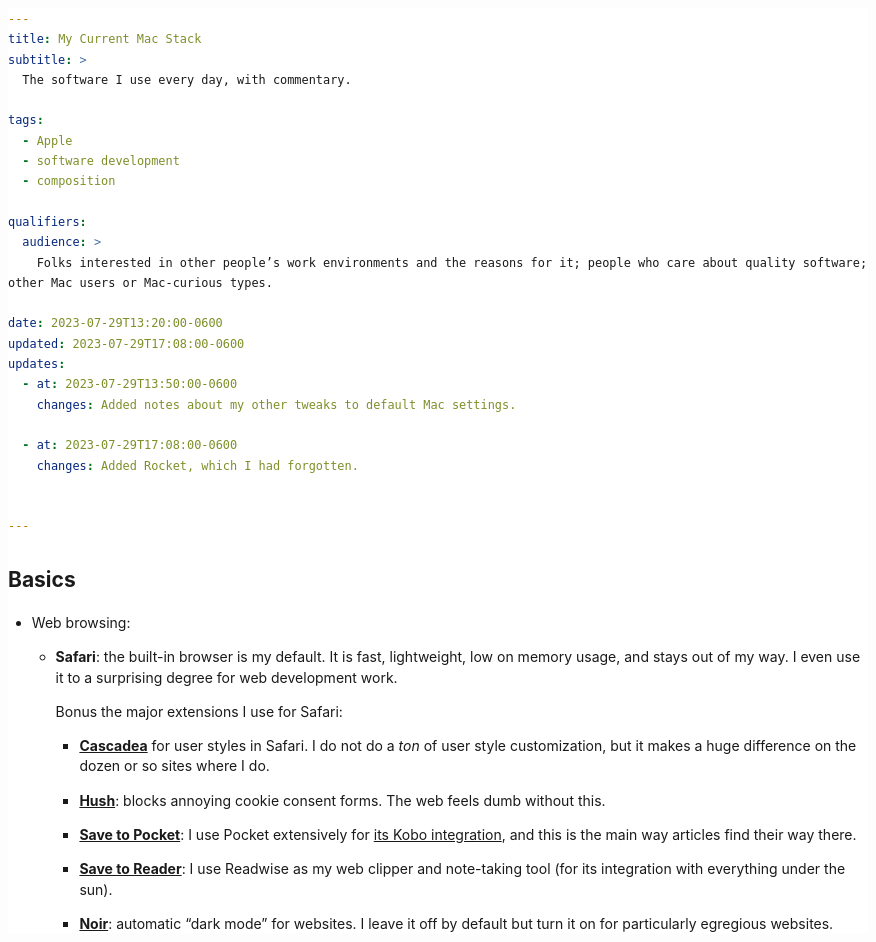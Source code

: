 ```yaml
---
title: My Current Mac Stack
subtitle: >
  The software I use every day, with commentary.

tags:
  - Apple
  - software development
  - composition

qualifiers:
  audience: >
    Folks interested in other people’s work environments and the reasons for it; people who care about quality software; other Mac users or Mac-curious types.

date: 2023-07-29T13:20:00-0600
updated: 2023-07-29T17:08:00-0600
updates:
  - at: 2023-07-29T13:50:00-0600
    changes: Added notes about my other tweaks to default Mac settings.

  - at: 2023-07-29T17:08:00-0600
    changes: Added Rocket, which I had forgotten.


---
```



## Basics

- Web browsing:
	- **Safari**: the built-in browser is my default. It is fast, lightweight, low on memory usage, and stays out of my way. I even use it to a surprising degree for web development work.
		
		Bonus the major extensions I use for Safari:
		
		- [**Cascadea**](https://cascadea.app) for user styles in Safari. I do not do a *ton* of user style customization, but it makes a huge difference on the dozen or so sites where I do.
		
		- [**Hush**](https://oblador.github.io/hush/): blocks annoying cookie consent forms. The web feels dumb without this.
		
		- [**Save to Pocket**](https://apps.apple.com/us/app/save-to-pocket/id1477385213?mt=12): I use Pocket extensively for [its Kobo integration](https://help.kobo.com/hc/en-us/articles/360017763753-Use-the-Pocket-App-with-your-Kobo-eReader), and this is the main way articles find their way there.
		
		- [**Save to Reader**](https://apps.apple.com/us/app/save-to-reader/id1640236961?mt=12): I use Readwise as my web clipper and note-taking tool (for its integration with everything under the sun).
		
		- [**Noir**](https://noir.travel): automatic “dark mode” for websites. I leave it off by default but turn it on for particularly egregious websites.
